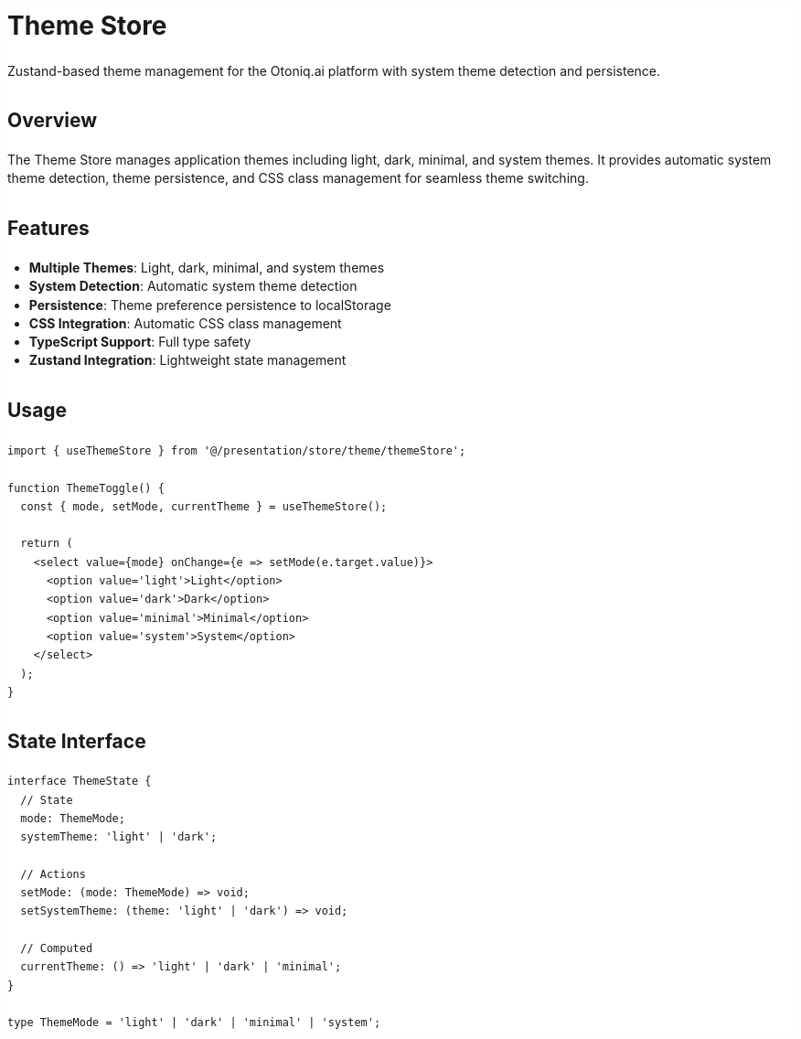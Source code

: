 # Theme Store

Zustand-based theme management for the Otoniq.ai platform with system theme detection and persistence.

## Overview

The Theme Store manages application themes including light, dark, minimal, and system themes. It provides automatic system theme detection, theme persistence, and CSS class management for seamless theme switching.

## Features

- **Multiple Themes**: Light, dark, minimal, and system themes
- **System Detection**: Automatic system theme detection
- **Persistence**: Theme preference persistence to localStorage
- **CSS Integration**: Automatic CSS class management
- **TypeScript Support**: Full type safety
- **Zustand Integration**: Lightweight state management

## Usage

```tsx
import { useThemeStore } from '@/presentation/store/theme/themeStore';

function ThemeToggle() {
  const { mode, setMode, currentTheme } = useThemeStore();

  return (
    <select value={mode} onChange={e => setMode(e.target.value)}>
      <option value='light'>Light</option>
      <option value='dark'>Dark</option>
      <option value='minimal'>Minimal</option>
      <option value='system'>System</option>
    </select>
  );
}
```

## State Interface

```tsx
interface ThemeState {
  // State
  mode: ThemeMode;
  systemTheme: 'light' | 'dark';

  // Actions
  setMode: (mode: ThemeMode) => void;
  setSystemTheme: (theme: 'light' | 'dark') => void;

  // Computed
  currentTheme: () => 'light' | 'dark' | 'minimal';
}

type ThemeMode = 'light' | 'dark' | 'minimal' | 'system';
```
